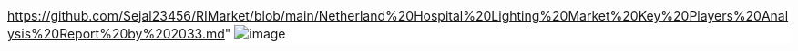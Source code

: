 <a href=https://github.com/Sejal23456/RIMarket/blob/main/Netherland%20Hospital%20Lighting%20Market%20Key%20Players%20Analysis%20Report%20by%202033.md>https://github.com/Sejal23456/RIMarket/blob/main/Netherland%20Hospital%20Lighting%20Market%20Key%20Players%20Analysis%20Report%20by%202033.md</a>"
![image](https://github.com/user-attachments/assets/59238aa1-4371-4479-9af9-b3c458033dc8)
